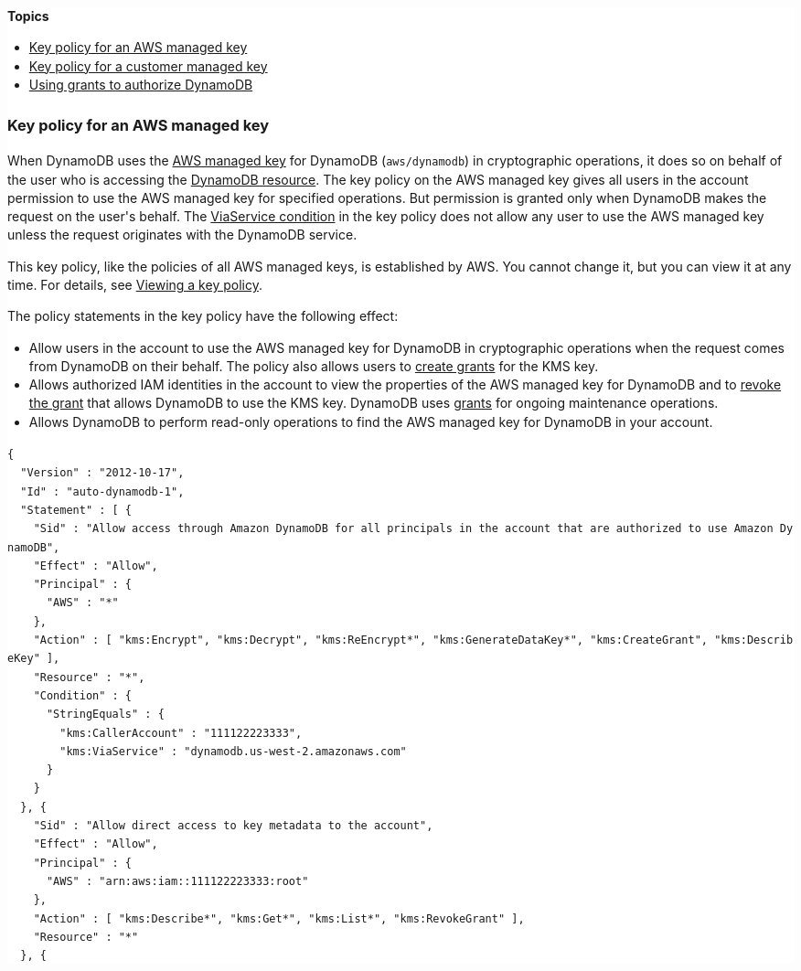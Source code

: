 **Topics**
+ [Key policy for an AWS managed key](#dynamodb-policies)
+ [Key policy for a customer managed key](#dynamodb-customer-cmk-policy)
+ [Using grants to authorize DynamoDB](#dynamodb-grants)

### Key policy for an AWS managed key<a name="dynamodb-policies"></a>

When DynamoDB uses the [AWS managed key](https://docs.aws.amazon.com/kms/latest/developerguide/concepts.html#aws-managed-cmk) for DynamoDB \(`aws/dynamodb`\) in cryptographic operations, it does so on behalf of the user who is accessing the [DynamoDB resource](https://docs.aws.amazon.com/amazondynamodb/latest/developerguide/access-control-overview.html)\. The key policy on the AWS managed key gives all users in the account permission to use the AWS managed key for specified operations\. But permission is granted only when DynamoDB makes the request on the user's behalf\. The [ViaService condition](https://docs.aws.amazon.com/kms/latest/developerguide/policy-conditions.html#conditions-kms-via-service) in the key policy does not allow any user to use the AWS managed key unless the request originates with the DynamoDB service\.

This key policy, like the policies of all AWS managed keys, is established by AWS\. You cannot change it, but you can view it at any time\. For details, see [Viewing a key policy](https://docs.aws.amazon.com/kms/latest/developerguide/key-policy-viewing.html)\.

The policy statements in the key policy have the following effect:
+ Allow users in the account to use the AWS managed key for DynamoDB in cryptographic operations when the request comes from DynamoDB on their behalf\. The policy also allows users to [create grants](https://docs.aws.amazon.com/kms/latest/developerguide/services-dynamodb.html#dynamodb-grants) for the KMS key\.
+ Allows authorized IAM identities in the account to view the properties of the AWS managed key for DynamoDB and to [revoke the grant](https://docs.aws.amazon.com/kms/latest/APIReference/API_RevokeGrant.html) that allows DynamoDB to use the KMS key\. DynamoDB uses [grants](https://docs.aws.amazon.com/kms/latest/developerguide/services-dynamodb.html#dynamodb-grants) for ongoing maintenance operations\.
+ Allows DynamoDB to perform read\-only operations to find the AWS managed key for DynamoDB in your account\.

```
{
  "Version" : "2012-10-17",
  "Id" : "auto-dynamodb-1",
  "Statement" : [ {
    "Sid" : "Allow access through Amazon DynamoDB for all principals in the account that are authorized to use Amazon DynamoDB",
    "Effect" : "Allow",
    "Principal" : {
      "AWS" : "*"
    },
    "Action" : [ "kms:Encrypt", "kms:Decrypt", "kms:ReEncrypt*", "kms:GenerateDataKey*", "kms:CreateGrant", "kms:DescribeKey" ],
    "Resource" : "*",
    "Condition" : {
      "StringEquals" : {
        "kms:CallerAccount" : "111122223333",
        "kms:ViaService" : "dynamodb.us-west-2.amazonaws.com"
      }
    }
  }, {
    "Sid" : "Allow direct access to key metadata to the account",
    "Effect" : "Allow",
    "Principal" : {
      "AWS" : "arn:aws:iam::111122223333:root"
    },
    "Action" : [ "kms:Describe*", "kms:Get*", "kms:List*", "kms:RevokeGrant" ],
    "Resource" : "*"
  }, {
```